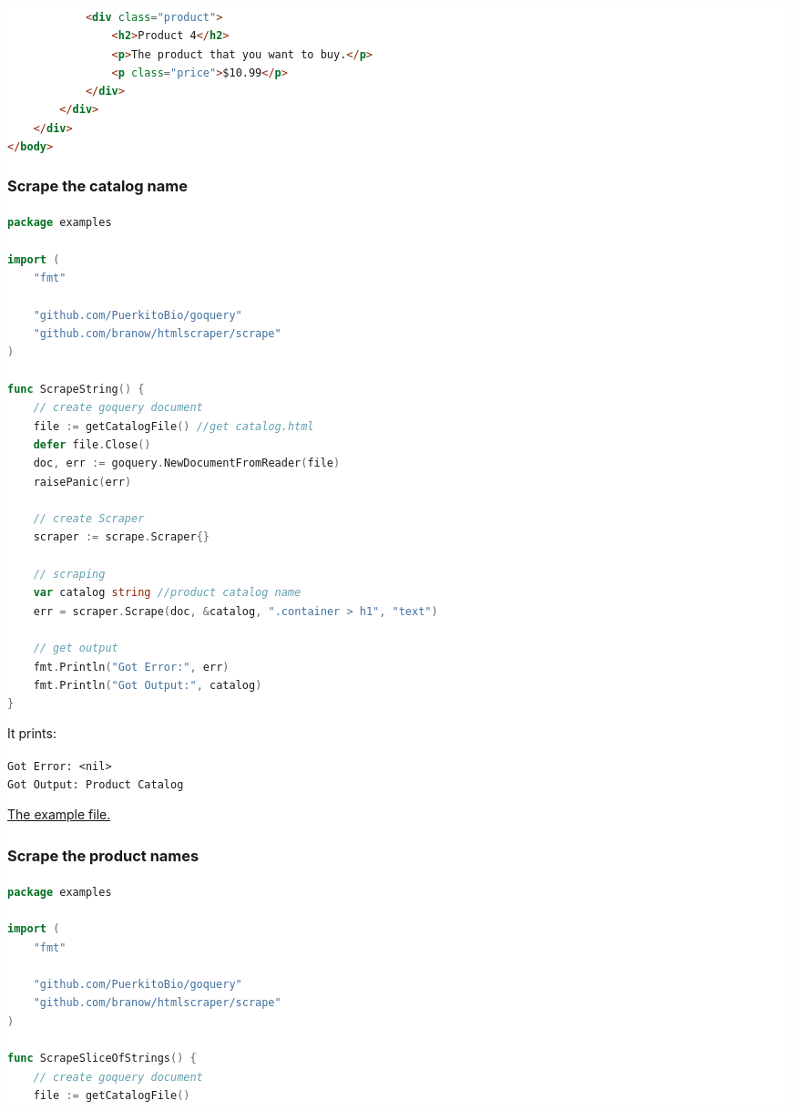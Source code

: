 ```html
            <div class="product">
                <h2>Product 4</h2>
                <p>The product that you want to buy.</p>
                <p class="price">$10.99</p>
            </div>
        </div>
    </div>
</body>
```

### Scrape the catalog name

```Go
package examples

import (
	"fmt"

	"github.com/PuerkitoBio/goquery"
	"github.com/branow/htmlscraper/scrape"
)

func ScrapeString() {
	// create goquery document
	file := getCatalogFile() //get catalog.html
	defer file.Close()
	doc, err := goquery.NewDocumentFromReader(file)
	raisePanic(err)

	// create Scraper
	scraper := scrape.Scraper{}

	// scraping
	var catalog string //product catalog name
	err = scraper.Scrape(doc, &catalog, ".container > h1", "text")

	// get output
	fmt.Println("Got Error:", err)
	fmt.Println("Got Output:", catalog)
}

```
It prints:
```
Got Error: <nil>
Got Output: Product Catalog
```
[The example file.](https://github.com/branow/htmlscraper/blob/main/examples/scrape_string.go)

### Scrape the product names

```go
package examples

import (
	"fmt"

	"github.com/PuerkitoBio/goquery"
	"github.com/branow/htmlscraper/scrape"
)

func ScrapeSliceOfStrings() {
	// create goquery document
	file := getCatalogFile()
```